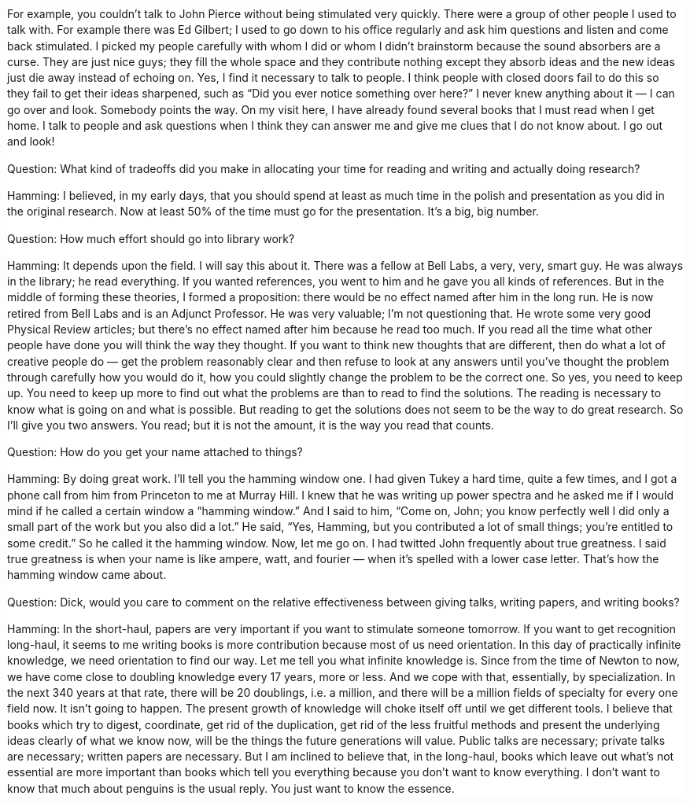 For example, you couldn’t talk to John Pierce without being stimulated very quickly. There were a group of other people I used to talk with. For example there was Ed Gilbert; I used to go down to his office regularly and ask him questions and listen and come back stimulated. I picked my people carefully with whom I did or whom I didn’t brainstorm because the sound absorbers are a curse. They are just nice guys; they fill the whole space and they contribute nothing except they absorb ideas and the new ideas just die away instead of echoing on. Yes, I find it necessary to talk to people. I think people with closed doors fail to do this so they fail to get their ideas sharpened, such as “Did you ever notice something over here?” I never knew anything about it — I can go over and look. Somebody points the way. On my visit here, I have already found several books that I must read when I get home. I talk to people and ask questions when I think they can answer me and give me clues that I do not know about. I go out and look!

Question: What kind of tradeoffs did you make in allocating your time for reading and writing and actually doing research?

Hamming: I believed, in my early days, that you should spend at least as much time in the polish and presentation as you did in the original research. Now at least 50% of the time must go for the presentation. It’s a big, big number.

Question: How much effort should go into library work?

Hamming: It depends upon the field. I will say this about it. There was a fellow at Bell Labs, a very, very, smart guy. He was always in the library; he read everything. If you wanted references, you went to him and he gave you all kinds of references. But in the middle of forming these theories, I formed a proposition: there would be no effect named after him in the long run. He is now retired from Bell Labs and is an Adjunct Professor. He was very valuable; I’m not questioning that. He wrote some very good Physical Review articles; but there’s no effect named after him because he read too much. If you read all the time what other people have done you will think the way they thought. If you want to think new thoughts that are different, then do what a lot of creative people do — get the problem reasonably clear and then refuse to look at any answers until you’ve thought the problem through carefully how you would do it, how you could slightly change the problem to be the correct one. So yes, you need to keep up. You need to keep up more to find out what the problems are than to read to find the solutions. The reading is necessary to know what is going on and what is possible. But reading to get the solutions does not seem to be the way to do great research. So I’ll give you two answers. You read; but it is not the amount, it is the way you read that counts.

Question: How do you get your name attached to things?

Hamming: By doing great work. I’ll tell you the hamming window one. I had given Tukey a hard time, quite a few times, and I got a phone call from him from Princeton to me at Murray Hill. I knew that he was writing up power spectra and he asked me if I would mind if he called a certain window a “hamming window.” And I said to him, “Come on, John; you know perfectly well I did only a small part of the work but you also did a lot.” He said, “Yes, Hamming, but you contributed a lot of small things; you’re entitled to some credit.” So he called it the hamming window. Now, let me go on. I had twitted John frequently about true greatness. I said true greatness is when your name is like ampere, watt, and fourier — when it’s spelled with a lower case letter. That’s how the hamming window came about.

Question: Dick, would you care to comment on the relative effectiveness between giving talks, writing papers, and writing books?

Hamming: In the short-haul, papers are very important if you want to stimulate someone tomorrow. If you want to get recognition long-haul, it seems to me writing books is more contribution because most of us need orientation. In this day of practically infinite knowledge, we need orientation to find our way. Let me tell you what infinite knowledge is. Since from the time of Newton to now, we have come close to doubling knowledge every 17 years, more or less. And we cope with that, essentially, by specialization. In the next 340 years at that rate, there will be 20 doublings, i.e. a million, and there will be a million fields of specialty for every one field now. It isn’t going to happen. The present growth of knowledge will choke itself off until we get different tools. I believe that books which try to digest, coordinate, get rid of the duplication, get rid of the less fruitful methods and present the underlying ideas clearly of what we know now, will be the things the future generations will value. Public talks are necessary; private talks are necessary; written papers are necessary. But I am inclined to believe that, in the long-haul, books which leave out what’s not essential are more important than books which tell you everything because you don’t want to know everything. I don’t want to know that much about penguins is the usual reply. You just want to know the essence.
